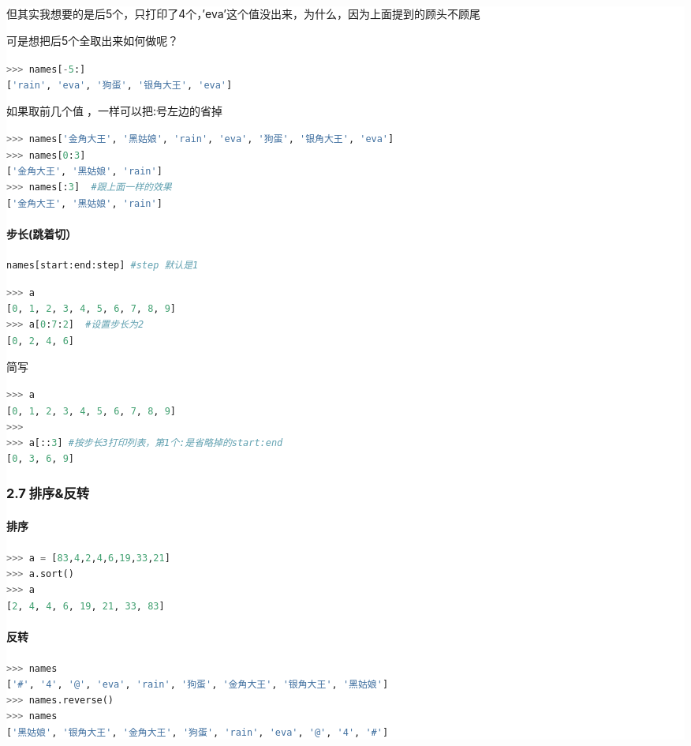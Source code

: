 但其实我想要的是后5个，只打印了4个，’eva’这个值没出来，为什么，因为上面提到的顾头不顾尾

可是想把后5个全取出来如何做呢？

```python
>>> names[-5:]
['rain', 'eva', '狗蛋', '银角大王', 'eva']
```

如果取前几个值 ，一样可以把:号左边的省掉

```python
>>> names['金角大王', '黑姑娘', 'rain', 'eva', '狗蛋', '银角大王', 'eva']
>>> names[0:3]
['金角大王', '黑姑娘', 'rain']
>>> names[:3]  #跟上面一样的效果
['金角大王', '黑姑娘', 'rain']
```



#### 步长(跳着切）

```python
names[start:end:step] #step 默认是1
```

```python
>>> a
[0, 1, 2, 3, 4, 5, 6, 7, 8, 9]
>>> a[0:7:2]  #设置步长为2
[0, 2, 4, 6]
```

简写

```python
>>> a
[0, 1, 2, 3, 4, 5, 6, 7, 8, 9]
>>> 
>>> a[::3] #按步长3打印列表，第1个:是省略掉的start:end
[0, 3, 6, 9]
```



### 2.7 排序&反转

#### **排序**

```python
>>> a = [83,4,2,4,6,19,33,21]
>>> a.sort()
>>> a
[2, 4, 4, 6, 19, 21, 33, 83]
```

#### 反转

```python
>>> names
['#', '4', '@', 'eva', 'rain', '狗蛋', '金角大王', '银角大王', '黑姑娘']
>>> names.reverse()
>>> names
['黑姑娘', '银角大王', '金角大王', '狗蛋', 'rain', 'eva', '@', '4', '#']
```
